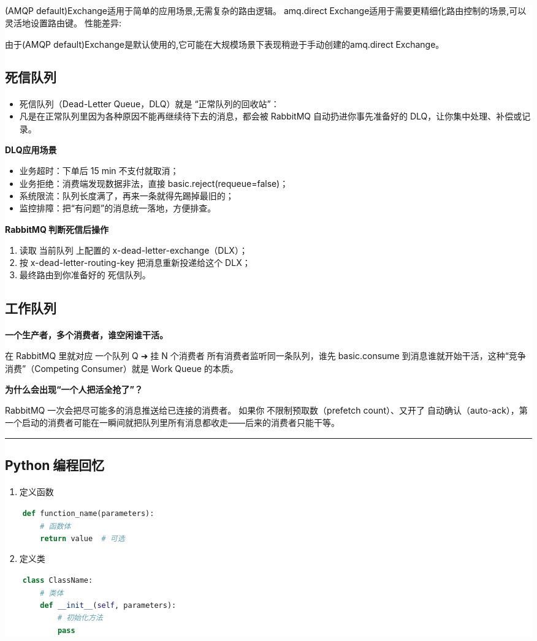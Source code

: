(AMQP default)Exchange适用于简单的应用场景,无需复杂的路由逻辑。
amq.direct Exchange适用于需要更精细化路由控制的场景,可以灵活地设置路由键。
性能差异:

由于(AMQP default)Exchange是默认使用的,它可能在大规模场景下表现稍逊于手动创建的amq.direct Exchange。

## 死信队列

- 死信队列（Dead-Letter Queue，DLQ）就是 “正常队列的回收站”：
- 凡是在正常队列里因为各种原因不能再继续待下去的消息，都会被 RabbitMQ 自动扔进你事先准备好的 DLQ，让你集中处理、补偿或记录。


**DLQ应用场景**
- 业务超时：下单后 15 min 不支付就取消；
- 业务拒绝：消费端发现数据非法，直接 basic.reject(requeue=false)；
- 系统限流：队列长度满了，再来一条就得先踢掉最旧的；
- 监控排障：把“有问题”的消息统一落地，方便排查。

**RabbitMQ 判断死信后操作**

1. 读取 当前队列 上配置的 x-dead-letter-exchange（DLX）；
2. 按 x-dead-letter-routing-key 把消息重新投递给这个 DLX；
3. 最终路由到你准备好的 死信队列。

## 工作队列

**一个生产者，多个消费者，谁空闲谁干活。**

在 RabbitMQ 里就对应 一个队列 Q ➜ 挂 N 个消费者
所有消费者监听同一条队列，谁先 basic.consume 到消息谁就开始干活，这种“竞争消费”（Competing Consumer）就是 Work Queue 的本质。

**为什么会出现“一个人把活全抢了”？**

RabbitMQ 一次会把尽可能多的消息推送给已连接的消费者。
如果你 不限制预取数（prefetch count）、又开了 自动确认（auto-ack），第一个启动的消费者可能在一瞬间就把队列里所有消息都收走——后来的消费者只能干等。



---

## Python 编程回忆
1. 定义函数

```python
    def function_name(parameters):
        # 函数体
        return value  # 可选
```


2. 定义类

```python
    class ClassName:
        # 类体
        def __init__(self, parameters):
            # 初始化方法
            pass
```

